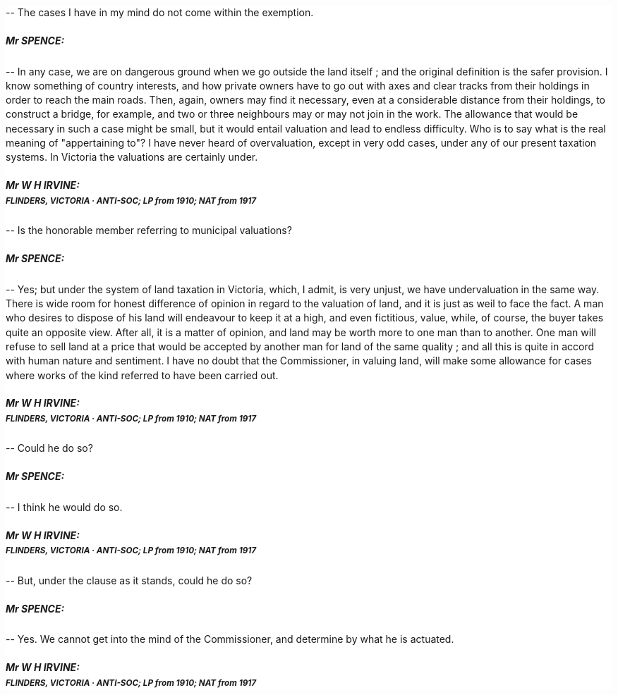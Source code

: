 --  The cases I have in my mind do not come within the exemption. 

##### Mr SPENCE:

-- In any case, we are on dangerous ground when we go outside the land itself ; and the original definition is the safer provision. I know something of country interests, and how private owners have to go out with axes and clear tracks from their holdings in order to reach the main roads. Then, again, owners may find it necessary, even at a considerable distance from their holdings, to construct a bridge, for example, and two or three neighbours may or may not join in the work. The allowance that would be necessary in such a case might be small, but it would entail valuation and lead to endless difficulty. Who is to say what is the real meaning of "appertaining to"? I have never heard of overvaluation, except in very odd cases, under any of our present taxation systems. In Victoria the valuations are certainly under. 

##### Mr W H IRVINE:<br><small class="text-muted">FLINDERS, VICTORIA &middot; ANTI-SOC; LP from 1910; NAT from 1917</small>

--  Is the honorable member referring to municipal valuations? 

##### Mr SPENCE:

-- Yes; but under the system of land taxation in Victoria, which, I admit, is very unjust, we have undervaluation in the same way. There is wide room for honest difference of opinion in regard to the valuation of land, and it is just as weil to face the fact. A man who desires to dispose of his land will endeavour to keep it at a high, and even fictitious, value, while, of course, the buyer takes quite an opposite view. After all, it is a matter of opinion, and land may be worth more to one man than to another. One man will refuse to sell land at a price that would be accepted by another man for land of the same quality ; and all this is quite in accord with human nature and sentiment. I have no doubt that the Commissioner, in valuing land, will make some allowance for cases where works of the kind referred to have been carried out. 

##### Mr W H IRVINE:<br><small class="text-muted">FLINDERS, VICTORIA &middot; ANTI-SOC; LP from 1910; NAT from 1917</small>

--  Could he do so? 

##### Mr SPENCE:

-- I think he would do so. 

##### Mr W H IRVINE:<br><small class="text-muted">FLINDERS, VICTORIA &middot; ANTI-SOC; LP from 1910; NAT from 1917</small>

--  But, under the clause as it stands, could he do so? 

##### Mr SPENCE:

-- Yes. We cannot get into the mind of the Commissioner, and determine by what he is actuated. 

##### Mr W H IRVINE:<br><small class="text-muted">FLINDERS, VICTORIA &middot; ANTI-SOC; LP from 1910; NAT from 1917</small>
